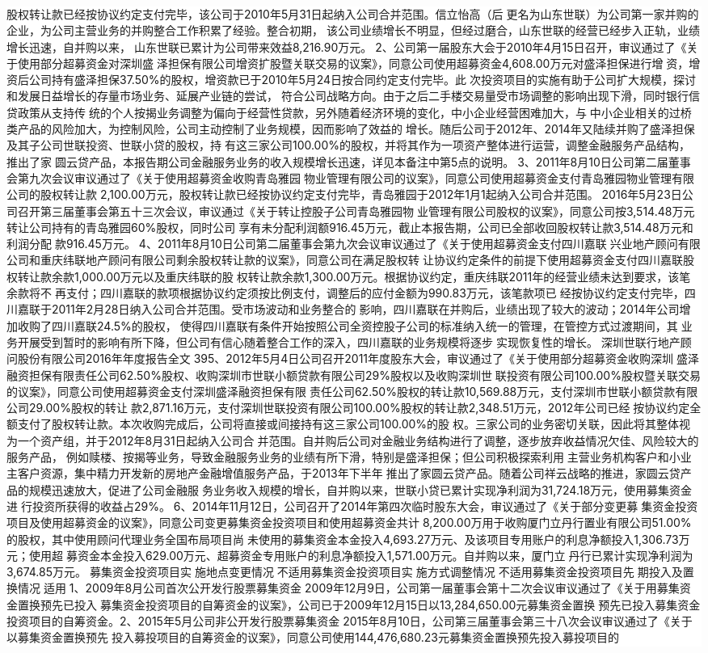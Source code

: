 股权转让款已经按协议约定支付完毕，该公司于2010年5月31日起纳入公司合并范围。信立怡高（后
更名为山东世联）为公司第一家并购的企业，为公司主营业务的并购整合工作积累了经验。整合初期，
该公司业绩增长不明显，但经过磨合，山东世联的经营已经步入正轨，业绩增长迅速，自并购以来，
山东世联已累计为公司带来效益8,216.90万元。
2、公司第一届股东大会于2010年4月15日召开，审议通过了《关于使用部分超募资金对深圳盛
泽担保有限公司增资扩股暨关联交易的议案》，同意公司使用超募资金4,608.00万元对盛泽担保进行增
资，增资后公司持有盛泽担保37.50%的股权，增资款已于2010年5月24日按合同约定支付完毕。此
次投资项目的实施有助于公司扩大规模，探讨和发展日益增长的存量市场业务、延展产业链的尝试，
符合公司战略方向。由于之后二手楼交易量受市场调整的影响出现下滑，同时银行信贷政策从支持传
统的个人按揭业务调整为偏向于经营性贷款，另外随着经济环境的变化，中小企业经营困难加大，与
中小企业相关的过桥类产品的风险加大，为控制风险，公司主动控制了业务规模，因而影响了效益的
增长。随后公司于2012年、2014年又陆续并购了盛泽担保及其子公司世联投资、世联小贷的股权，持
有这三家公司100.00%的股权，并将其作为一项资产整体进行运营，调整金融服务产品结构，推出了家
圆云贷产品，本报告期公司金融服务业务的收入规模增长迅速，详见本备注中第5点的说明。
3、2011年8月10日公司第二届董事会第九次会议审议通过了《关于使用超募资金收购青岛雅园
物业管理有限公司的议案》，同意公司使用超募资金支付青岛雅园物业管理有限公司的股权转让款
2,100.00万元，股权转让款已经按协议约定支付完毕，青岛雅园于2012年1月1起纳入公司合并范围。
2016年5月23日公司召开第三届董事会第五十三次会议，审议通过《关于转让控股子公司青岛雅园物
业管理有限公司股权的议案》，同意公司按3,514.48万元转让公司持有的青岛雅园60%股权，同时公司
享有未分配利润额916.45万元，截止本报告期，公司已全部收回股权转让款3,514.48万元和利润分配
款916.45万元。
4、2011年8月10日公司第二届董事会第九次会议审议通过了《关于使用超募资金支付四川嘉联
兴业地产顾问有限公司和重庆纬联地产顾问有限公司剩余股权转让款的议案》，同意公司在满足股权转
让协议约定条件的前提下使用超募资金支付四川嘉联股权转让款余款1,000.00万元以及重庆纬联的股
权转让款余款1,300.00万元。根据协议约定，重庆纬联2011年的经营业绩未达到要求，该笔余款将不
再支付；四川嘉联的款项根据协议约定须按比例支付，调整后的应付金额为990.83万元，该笔款项已
经按协议约定支付完毕，四川嘉联于2011年2月28日纳入公司合并范围。受市场波动和业务整合的
影响，四川嘉联在并购后，业绩出现了较大的波动；2014年公司增加收购了四川嘉联24.5%的股权，
使得四川嘉联有条件开始按照公司全资控股子公司的标准纳入统一的管理，在管控方式过渡期间，其
业务开展受到暂时的影响有所下降，但公司有信心随着整合工作的深入，四川嘉联的业务规模将逐步
实现恢复性的增长。
深圳世联行地产顾问股份有限公司2016年年度报告全文
395、2012年5月4日公司召开2011年度股东大会，审议通过了《关于使用部分超募资金收购深圳
盛泽融资担保有限责任公司62.50%股权、收购深圳市世联小额贷款有限公司29%股权以及收购深圳世
联投资有限公司100.00%股权暨关联交易的议案》，同意公司使用超募资金支付深圳盛泽融资担保有限
责任公司62.50%股权的转让款10,569.88万元，支付深圳市世联小额贷款有限公司29.00%股权的转让
款2,871.16万元，支付深圳世联投资有限公司100.00%股权的转让款2,348.51万元，2012年公司已经
按协议约定全额支付了股权转让款。本次收购完成后，公司将直接或间接持有这三家公司100.00%的股
权。三家公司的业务密切关联，因此将其整体视为一个资产组，并于2012年8月31日起纳入公司合
并范围。自并购后公司对金融业务结构进行了调整，逐步放弃收益情况欠佳、风险较大的服务产品，
例如赎楼、按揭等业务，导致金融服务业务的业绩有所下滑，特别是盛泽担保；但公司积极探索利用
主营业务机构客户和小业主客户资源，集中精力开发新的房地产金融增值服务产品，于2013年下半年
推出了家圆云贷产品。随着公司祥云战略的推进，家圆云贷产品的规模迅速放大，促进了公司金融服
务业务收入规模的增长，自并购以来，世联小贷已累计实现净利润为31,724.18万元，使用募集资金进
行投资所获得的收益占29%。
6、2014年11月12日，公司召开了2014年第四次临时股东大会，审议通过了《关于部分变更募
集资金投资项目及使用超募资金的议案》，同意公司变更募集资金投资项目和使用超募资金共计
8,200.00万用于收购厦门立丹行置业有限公司51.00%的股权，其中使用顾问代理业务全国布局项目尚
未使用的募集资金本金投入4,693.27万元、及该项目专用账户的利息净额投入1,306.73万元；使用超
募资金本金投入629.00万元、超募资金专用账户的利息净额投入1,571.00万元。自并购以来，厦门立
丹行已累计实现净利润为3,674.85万元。
募集资金投资项目实
施地点变更情况
不适用募集资金投资项目实
施方式调整情况
不适用募集资金投资项目先
期投入及置换情况
适用
1、2009年8月公司首次公开发行股票募集资金
2009年12月9日，公司第一届董事会第十二次会议审议通过了《关于用募集资金置换预先已投入
募集资金投资项目的自筹资金的议案》，公司已于2009年12月15日以13,284,650.00元募集资金置换
预先已投入募集资金投资项目的自筹资金。2、2015年5月公司非公开发行股票募集资金
2015年8月10日，公司第三届董事会第三十八次会议审议通过了《关于以募集资金置换预先
投入募投项目的自筹资金的议案》，同意公司使用144,476,680.23元募集资金置换预先投入募投项目的